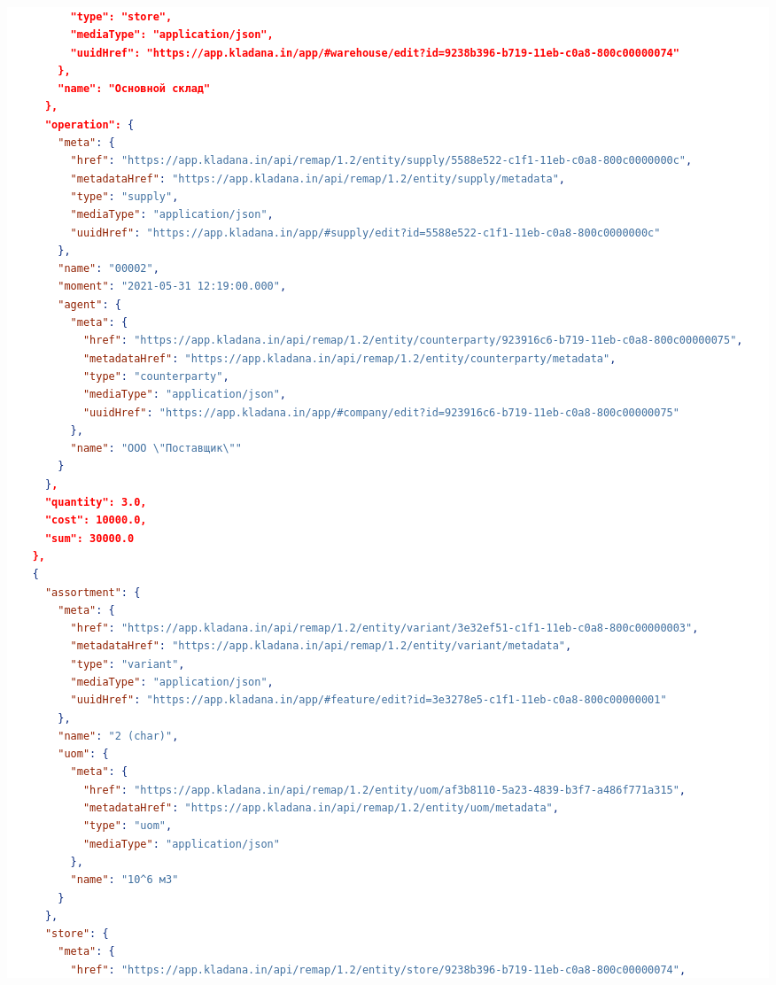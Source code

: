 ```json
          "type": "store",
          "mediaType": "application/json",
          "uuidHref": "https://app.kladana.in/app/#warehouse/edit?id=9238b396-b719-11eb-c0a8-800c00000074"
        },
        "name": "Основной склад"
      },
      "operation": {
        "meta": {
          "href": "https://app.kladana.in/api/remap/1.2/entity/supply/5588e522-c1f1-11eb-c0a8-800c0000000c",
          "metadataHref": "https://app.kladana.in/api/remap/1.2/entity/supply/metadata",
          "type": "supply",
          "mediaType": "application/json",
          "uuidHref": "https://app.kladana.in/app/#supply/edit?id=5588e522-c1f1-11eb-c0a8-800c0000000c"
        },
        "name": "00002",
        "moment": "2021-05-31 12:19:00.000",
        "agent": {
          "meta": {
            "href": "https://app.kladana.in/api/remap/1.2/entity/counterparty/923916c6-b719-11eb-c0a8-800c00000075",
            "metadataHref": "https://app.kladana.in/api/remap/1.2/entity/counterparty/metadata",
            "type": "counterparty",
            "mediaType": "application/json",
            "uuidHref": "https://app.kladana.in/app/#company/edit?id=923916c6-b719-11eb-c0a8-800c00000075"
          },
          "name": "ООО \"Поставщик\""
        }
      },
      "quantity": 3.0,
      "cost": 10000.0,
      "sum": 30000.0
    },
    {
      "assortment": {
        "meta": {
          "href": "https://app.kladana.in/api/remap/1.2/entity/variant/3e32ef51-c1f1-11eb-c0a8-800c00000003",
          "metadataHref": "https://app.kladana.in/api/remap/1.2/entity/variant/metadata",
          "type": "variant",
          "mediaType": "application/json",
          "uuidHref": "https://app.kladana.in/app/#feature/edit?id=3e3278e5-c1f1-11eb-c0a8-800c00000001"
        },
        "name": "2 (char)",
        "uom": {
          "meta": {
            "href": "https://app.kladana.in/api/remap/1.2/entity/uom/af3b8110-5a23-4839-b3f7-a486f771a315",
            "metadataHref": "https://app.kladana.in/api/remap/1.2/entity/uom/metadata",
            "type": "uom",
            "mediaType": "application/json"
          },
          "name": "10^6 м3"
        }
      },
      "store": {
        "meta": {
          "href": "https://app.kladana.in/api/remap/1.2/entity/store/9238b396-b719-11eb-c0a8-800c00000074",
```